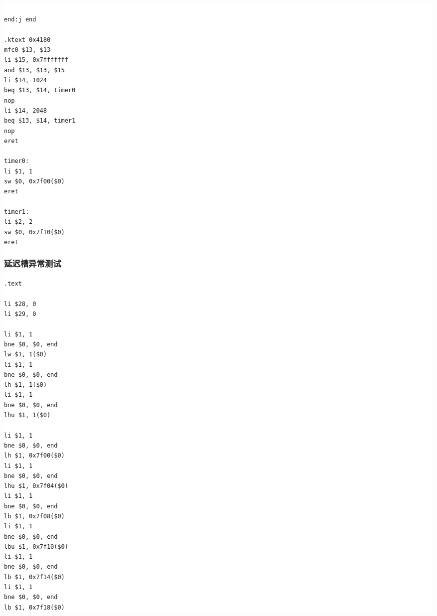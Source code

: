 ```assembly

end:j end

.ktext 0x4180
mfc0 $13, $13
li $15, 0x7fffffff
and $13, $13, $15
li $14, 1024
beq $13, $14, timer0
nop
li $14, 2048
beq $13, $14, timer1
nop
eret

timer0:
li $1, 1
sw $0, 0x7f00($0)
eret

timer1:
li $2, 2
sw $0, 0x7f10($0)
eret
```

### 延迟槽异常测试

```assembly
.text

li $28, 0
li $29, 0

li $1, 1
bne $0, $0, end
lw $1, 1($0)
li $1, 1
bne $0, $0, end
lh $1, 1($0)
li $1, 1
bne $0, $0, end
lhu $1, 1($0)

li $1, 1
bne $0, $0, end
lh $1, 0x7f00($0)
li $1, 1
bne $0, $0, end
lhu $1, 0x7f04($0)
li $1, 1
bne $0, $0, end
lb $1, 0x7f08($0)
li $1, 1
bne $0, $0, end
lbu $1, 0x7f10($0)
li $1, 1
bne $0, $0, end
lb $1, 0x7f14($0)
li $1, 1
bne $0, $0, end
lb $1, 0x7f18($0)

```